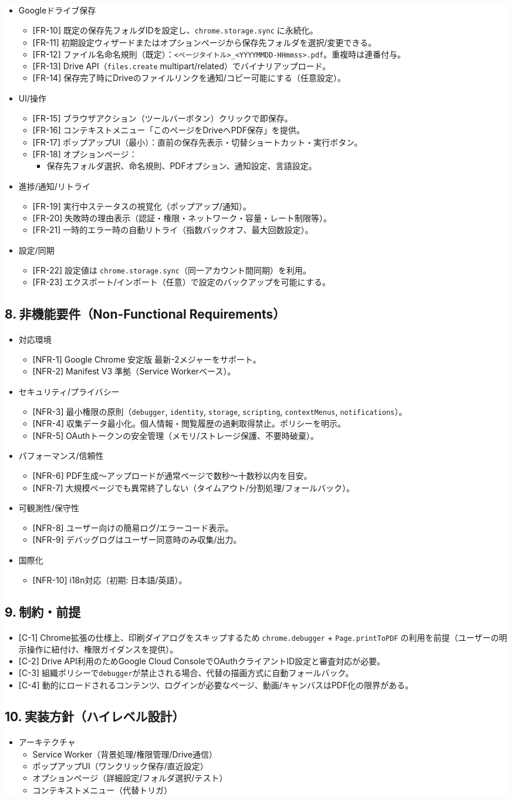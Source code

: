 - Googleドライブ保存
  - [FR-10] 既定の保存先フォルダIDを設定し、`chrome.storage.sync` に永続化。
  - [FR-11] 初期設定ウィザードまたはオプションページから保存先フォルダを選択/変更できる。
  - [FR-12] ファイル名命名規則（既定）：`<ページタイトル>_<YYYYMMDD-HHmmss>.pdf`。重複時は連番付与。
  - [FR-13] Drive API（`files.create` multipart/related）でバイナリアップロード。
  - [FR-14] 保存完了時にDriveのファイルリンクを通知/コピー可能にする（任意設定）。

- UI/操作
  - [FR-15] ブラウザアクション（ツールバーボタン）クリックで即保存。
  - [FR-16] コンテキストメニュー「このページをDriveへPDF保存」を提供。
  - [FR-17] ポップアップUI（最小）：直前の保存先表示・切替ショートカット・実行ボタン。
  - [FR-18] オプションページ：
    - 保存先フォルダ選択、命名規則、PDFオプション、通知設定、言語設定。

- 進捗/通知/リトライ
  - [FR-19] 実行中ステータスの視覚化（ポップアップ/通知）。
  - [FR-20] 失敗時の理由表示（認証・権限・ネットワーク・容量・レート制限等）。
  - [FR-21] 一時的エラー時の自動リトライ（指数バックオフ、最大回数設定）。

- 設定/同期
  - [FR-22] 設定値は `chrome.storage.sync`（同一アカウント間同期）を利用。
  - [FR-23] エクスポート/インポート（任意）で設定のバックアップを可能にする。

## 8. 非機能要件（Non-Functional Requirements）
- 対応環境
  - [NFR-1] Google Chrome 安定版 最新-2メジャーをサポート。
  - [NFR-2] Manifest V3 準拠（Service Workerベース）。

- セキュリティ/プライバシー
  - [NFR-3] 最小権限の原則（`debugger`, `identity`, `storage`, `scripting`, `contextMenus`, `notifications`）。
  - [NFR-4] 収集データ最小化。個人情報・閲覧履歴の過剰取得禁止。ポリシーを明示。
  - [NFR-5] OAuthトークンの安全管理（メモリ/ストレージ保護、不要時破棄）。

- パフォーマンス/信頼性
  - [NFR-6] PDF生成〜アップロードが通常ページで数秒〜十数秒以内を目安。
  - [NFR-7] 大規模ページでも異常終了しない（タイムアウト/分割処理/フォールバック）。

- 可観測性/保守性
  - [NFR-8] ユーザー向けの簡易ログ/エラーコード表示。
  - [NFR-9] デバッグログはユーザー同意時のみ収集/出力。

- 国際化
  - [NFR-10] i18n対応（初期: 日本語/英語）。

## 9. 制約・前提
- [C-1] Chrome拡張の仕様上、印刷ダイアログをスキップするため `chrome.debugger` + `Page.printToPDF` の利用を前提（ユーザーの明示操作に紐付け、権限ガイダンスを提供）。
- [C-2] Drive API利用のためGoogle Cloud ConsoleでOAuthクライアントID設定と審査対応が必要。
- [C-3] 組織ポリシーで`debugger`が禁止される場合、代替の描画方式に自動フォールバック。
- [C-4] 動的にロードされるコンテンツ、ログインが必要なページ、動画/キャンバスはPDF化の限界がある。

## 10. 実装方針（ハイレベル設計）
- アーキテクチャ
  - Service Worker（背景処理/権限管理/Drive通信）
  - ポップアップUI（ワンクリック保存/直近設定）
  - オプションページ（詳細設定/フォルダ選択/テスト）
  - コンテキストメニュー（代替トリガ）
